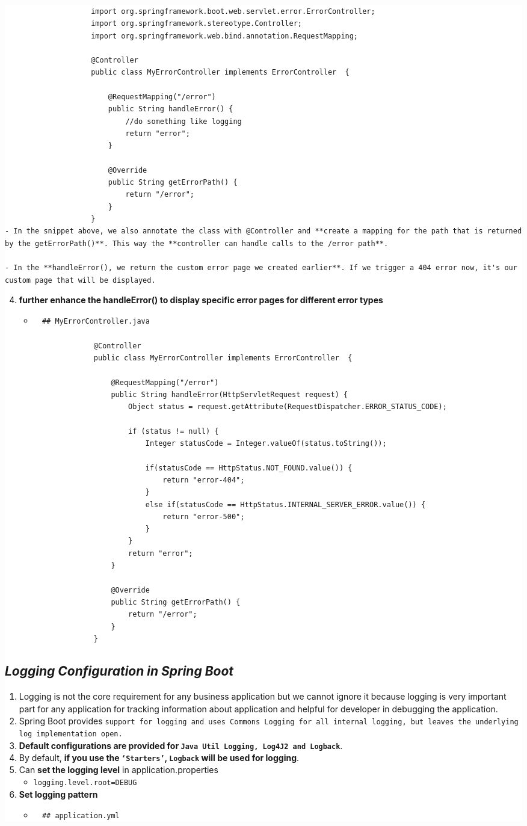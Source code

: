                         import org.springframework.boot.web.servlet.error.ErrorController;
                        import org.springframework.stereotype.Controller;
                        import org.springframework.web.bind.annotation.RequestMapping;

                        @Controller
                        public class MyErrorController implements ErrorController  {
                        
                            @RequestMapping("/error")
                            public String handleError() {
                                //do something like logging
                                return "error";
                            }
                        
                            @Override
                            public String getErrorPath() {
                                return "/error";
                            }
                        }
    - In the snippet above, we also annotate the class with @Controller and **create a mapping for the path that is returned by the getErrorPath()**. This way the **controller can handle calls to the /error path**.

    - In the **handleError(), we return the custom error page we created earlier**. If we trigger a 404 error now, it's our custom page that will be displayed.

4. **further enhance the handleError() to display specific error pages for different error types**
    -       ## MyErrorController.java
    
                        @Controller
                        public class MyErrorController implements ErrorController  {
                        
                            @RequestMapping("/error")
                            public String handleError(HttpServletRequest request) {
                                Object status = request.getAttribute(RequestDispatcher.ERROR_STATUS_CODE);
                                
                                if (status != null) {
                                    Integer statusCode = Integer.valueOf(status.toString());
                                
                                    if(statusCode == HttpStatus.NOT_FOUND.value()) {
                                        return "error-404";
                                    }
                                    else if(statusCode == HttpStatus.INTERNAL_SERVER_ERROR.value()) {
                                        return "error-500";
                                    }
                                }
                                return "error";
                            } 
                        
                            @Override
                            public String getErrorPath() {
                                return "/error";
                            }
                        }

## ***Logging Configuration in Spring Boot***
1. Logging is not the core requirement for any business application but we cannot ignore it because logging is very important part for any application for tracking information about application and helpful for developer in debugging the application.
2. Spring Boot provides `support for logging and uses Commons Logging for all internal logging, but leaves the underlying log implementation open.`
3. **Default configurations are provided for `Java Util Logging, Log4J2 and Logback`**.
4. By default, **if you use the `‘Starters’`, `Logback` will be used for logging**.
5. Can **set the logging level** in application.properties
    - `logging.level.root=DEBUG`
6. **Set logging pattern**
    -       ## application.yml    
                